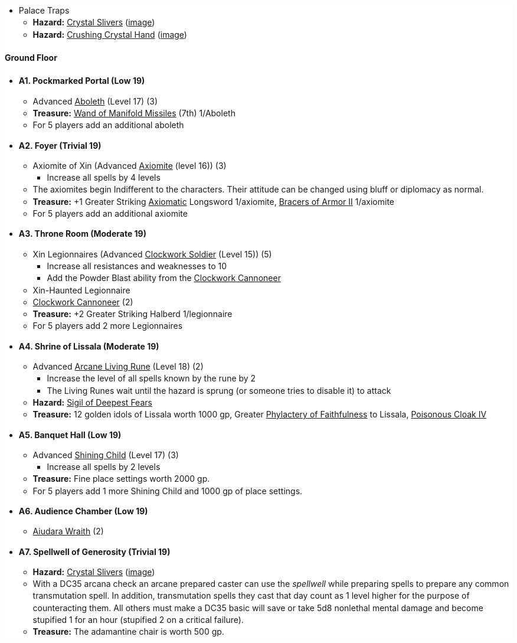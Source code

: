* Palace Traps
  * **Hazard:** [Crystal Slivers](https://template.pf2.tools/v/5twrH55T-crystal-slivers) ([image](../Hazards/crystal-slivers.png))
  * **Hazard:** [Crushing Crystal Hand](https://template.pf2.tools/v/5SW0oFcy-crushing-crystal-hand) ([image](../Hazards/crushing-crystal-hand.png))

#### Ground Floor

* **A1. Pockmarked Portal (Low 19)**
  * Advanced [Aboleth](https://2e.aonprd.com/Monsters.aspx?ID=2) (Level 17) (3)
  * **Treasure:** [Wand of Manifold Missiles](https://2e.aonprd.com/Equipment.aspx?ID=370) (7th) 1/Aboleth
  * For 5 players add an additional aboleth

* **A2. Foyer (Trivial 19)**
  * Axiomite of Xin (Advanced [Axiomite](https://2e.aonprd.com/Monsters.aspx?ID=7) (level 16)) (3)
    * Increase all spells by 4 levels
  * The axiomites begin Indifferent to the characters. Their attitude can be changed using bluff or diplomacy as normal.
  * **Treasure:** +1 Greater Striking [Axiomatic](https://2e.aonprd.com/Equipment.aspx?ID=291) Longsword 1/axiomite, [Bracers of Armor II](https://2e.aonprd.com/Equipment.aspx?ID=416) 1/axiomite
  * For 5 players add an additional axiomite

* **A3. Throne Room (Moderate 19)**
  * Xin Legionnaires (Advanced [Clockwork Soldier](https://2e.aonprd.com/Monsters.aspx?ID=1096) (Level 15)) (5)
    * Increase all resistances and weaknesses to 10
    * Add the Powder Blast ability from the [Clockwork Cannoneer](https://2e.aonprd.com/Monsters.aspx?ID=2404)
  * Xin-Haunted Legionnaire
  * [Clockwork Cannoneer](https://2e.aonprd.com/Monsters.aspx?ID=2404) (2)
  * **Treasure:** +2 Greater Striking Halberd 1/legionnaire
  * For 5 players add 2 more Legionnaires

* **A4. Shrine of Lissala (Moderate 19)**
  * Advanced [Arcane Living Rune](https://2e.aonprd.com/Monsters.aspx?ID=1222) (Level 18) (2)
    * Increase the level of all spells known by the rune by 2
    * The Living Runes wait until the hazard is sprung (or someone tries to disable it) to attack
  * **Hazard:** [Sigil of Deepest Fears](https://2e.aonprd.com/Hazards.aspx?ID=188)
  * **Treasure:** 12 golden idols of Lissala worth 1000 gp, Greater [Phylactery of Faithfulness](https://2e.aonprd.com/Equipment.aspx?ID=452) to Lissala, [Poisonous Cloak IV](https://2e.aonprd.com/Equipment.aspx?ID=606)

* **A5. Banquet Hall (Low 19)**
  * Advanced [Shining Child](https://2e.aonprd.com/Monsters.aspx?ID=367) (Level 17) (3)
    * Increase all spells by 2 levels
  * **Treasure:** Fine place settings worth 2000 gp. 
  * For 5 players add 1 more Shining Child and 1000 gp of place settings.

* **A6. Audience Chamber (Low 19)**
  * [Aiudara Wraith](https://2e.aonprd.com/Monsters.aspx?ID=488) (2)

* **A7. Spellwell of Generosity (Trivial 19)**
  * **Hazard:** [Crystal Slivers](https://template.pf2.tools/v/5twrH55T-crystal-slivers) ([image](../Hazards/crystal-slivers.png))
  * With a DC35 arcana check an arcane prepared caster can use the *spellwell* while preparing spells to prepare any common transmutation spell. In addition, transmutation spells they cast that day count as 1 level higher for the purpose of counteracting them. All others must make a DC35 basic will save or take 5d8 nonlethal mental damage and become stupified 1 for an hour (stupified 2 on a critical failure).
  * **Treasure:** The adamantine chair is worth 500 gp.
